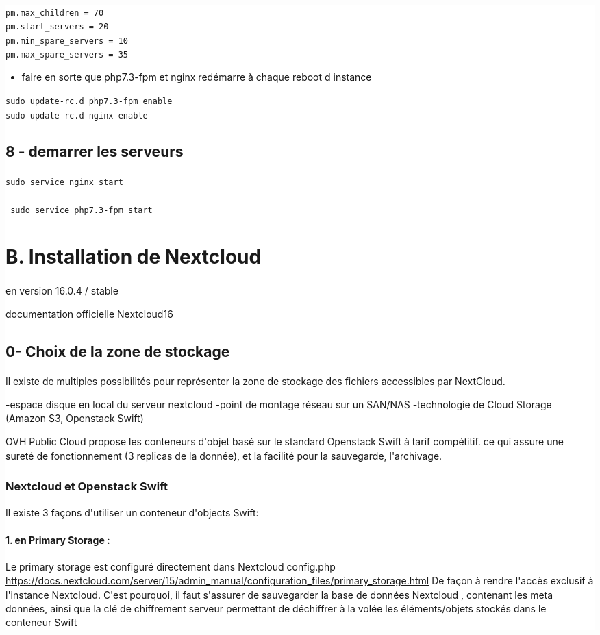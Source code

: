 ```
pm.max_children = 70
pm.start_servers = 20
pm.min_spare_servers = 10
pm.max_spare_servers = 35
```


- faire en sorte que php7.3-fpm et nginx redémarre à chaque reboot d instance

```
sudo update-rc.d php7.3-fpm enable
sudo update-rc.d nginx enable
```

## 8 - demarrer les serveurs

```
sudo service nginx start

 sudo service php7.3-fpm start
```


# B. Installation de Nextcloud
en version 16.0.4 / stable

[documentation officielle Nextcloud16](https://docs.nextcloud.com/server/16/admin_manual/installation/index.html)


## 0- Choix de la zone de stockage

Il existe de multiples possibilités pour représenter la zone de stockage des fichiers accessibles par NextCloud.

-espace disque en local du serveur nextcloud
-point de montage réseau sur un SAN/NAS
-technologie de Cloud Storage (Amazon S3, Openstack Swift)

OVH Public Cloud propose les conteneurs d'objet basé sur le standard Openstack Swift à tarif compétitif. ce qui assure une sureté de fonctionnement (3 replicas de la donnée), et la facilité pour la sauvegarde, l'archivage.

### Nextcloud et Openstack Swift

Il existe 3 façons d'utiliser un conteneur d'objects Swift:

#### 1. en Primary Storage :
Le primary storage est configuré directement dans Nextcloud config.php
https://docs.nextcloud.com/server/15/admin_manual/configuration_files/primary_storage.html
De façon à rendre l'accès exclusif à l'instance Nextcloud.
C'est pourquoi, il faut s'assurer de sauvegarder la base de données Nextcloud , contenant les meta données, 
ainsi que la clé de chiffrement serveur permettant de déchiffrer à la volée les éléments/objets stockés dans le conteneur Swift
